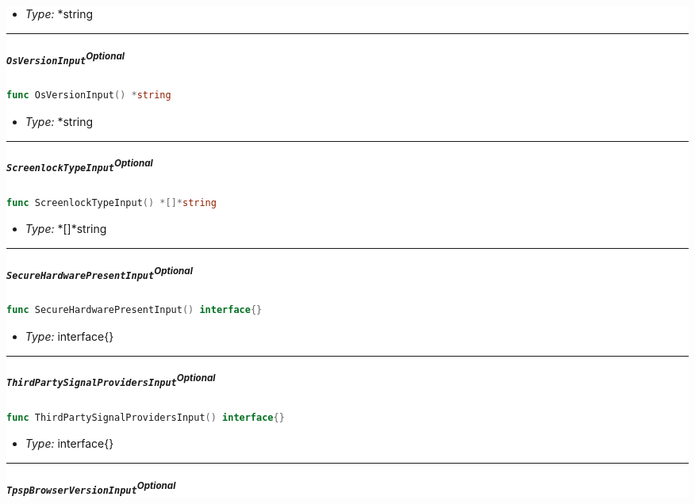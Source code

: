 - *Type:* *string

---

##### `OsVersionInput`<sup>Optional</sup> <a name="OsVersionInput" id="@cdktf/provider-okta.policyDeviceAssuranceWindows.PolicyDeviceAssuranceWindows.property.osVersionInput"></a>

```go
func OsVersionInput() *string
```

- *Type:* *string

---

##### `ScreenlockTypeInput`<sup>Optional</sup> <a name="ScreenlockTypeInput" id="@cdktf/provider-okta.policyDeviceAssuranceWindows.PolicyDeviceAssuranceWindows.property.screenlockTypeInput"></a>

```go
func ScreenlockTypeInput() *[]*string
```

- *Type:* *[]*string

---

##### `SecureHardwarePresentInput`<sup>Optional</sup> <a name="SecureHardwarePresentInput" id="@cdktf/provider-okta.policyDeviceAssuranceWindows.PolicyDeviceAssuranceWindows.property.secureHardwarePresentInput"></a>

```go
func SecureHardwarePresentInput() interface{}
```

- *Type:* interface{}

---

##### `ThirdPartySignalProvidersInput`<sup>Optional</sup> <a name="ThirdPartySignalProvidersInput" id="@cdktf/provider-okta.policyDeviceAssuranceWindows.PolicyDeviceAssuranceWindows.property.thirdPartySignalProvidersInput"></a>

```go
func ThirdPartySignalProvidersInput() interface{}
```

- *Type:* interface{}

---

##### `TpspBrowserVersionInput`<sup>Optional</sup> <a name="TpspBrowserVersionInput" id="@cdktf/provider-okta.policyDeviceAssuranceWindows.PolicyDeviceAssuranceWindows.property.tpspBrowserVersionInput"></a>
